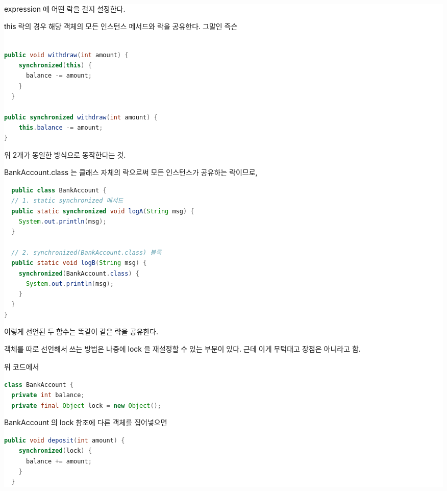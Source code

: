 expression 에 어떤 락을 걸지 설정한다.

this 락의 경우 해당 객체의 모든 인스턴스 메서드와 락을 공유한다. 그말인 즉슨

```java

public void withdraw(int amount) {
    synchronized(this) {
      balance -= amount;
    }
  }

public synchronized withdraw(int amount) {
	this.balance -= amount;
}
```

위 2개가 동일한 방식으로 동작한다는 것.



BankAccount.class 는 클래스 자체의 락으로써 모든 인스턴스가 공유하는 락이므로,

```java
  public class BankAccount {
  // 1. static synchronized 메서드
  public static synchronized void logA(String msg) {
    System.out.println(msg);
  }

  // 2. synchronized(BankAccount.class) 블록
  public static void logB(String msg) {
    synchronized(BankAccount.class) {
      System.out.println(msg);
    }
  }
}
```

이렇게 선언된 두 함수는 똑같이 같은 락을 공유한다.


객체를 따로 선언해서 쓰는 방법은 나중에 lock 을 재설정할 수 있는 부분이 있다.
근데 이게 무턱대고 장점은 아니라고 함.

위 코드에서
```java
class BankAccount {
  private int balance;
  private final Object lock = new Object();
```
BankAccount 의 lock 참조에 다른 객체를 집어넣으면

```java
public void deposit(int amount) {
    synchronized(lock) {
      balance += amount;
    }
  }
```
